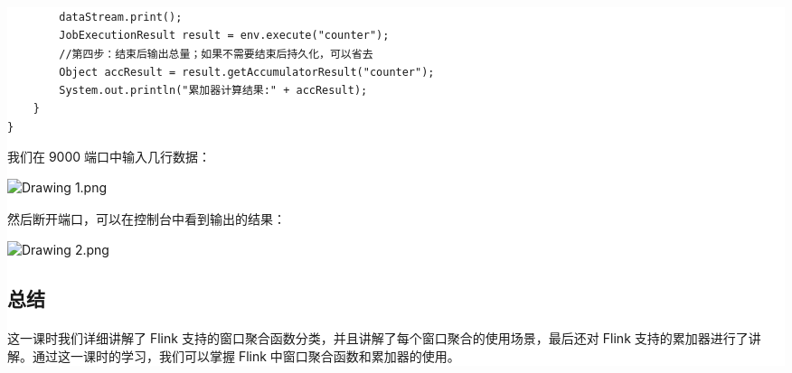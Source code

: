```
        dataStream.print();
        JobExecutionResult result = env.execute("counter");
        //第四步：结束后输出总量；如果不需要结束后持久化，可以省去
        Object accResult = result.getAccumulatorResult("counter");
        System.out.println("累加器计算结果:" + accResult);
    }
}
```

我们在 9000 端口中输入几行数据：

![Drawing 1.png](https://kingcall.oss-cn-hangzhou.aliyuncs.com/blog/img/CgqCHl8MMOeAQsBhAAAhqqJ5xh4083.png)

然后断开端口，可以在控制台中看到输出的结果：

![Drawing 2.png](https://kingcall.oss-cn-hangzhou.aliyuncs.com/blog/img/Ciqc1F8MMOyAaAaOAAL01BDIacU270.png)

## 总结
这一课时我们详细讲解了 Flink 支持的窗口聚合函数分类，并且讲解了每个窗口聚合的使用场景，最后还对 Flink 支持的累加器进行了讲解。通过这一课时的学习，我们可以掌握 Flink 中窗口聚合函数和累加器的使用。

